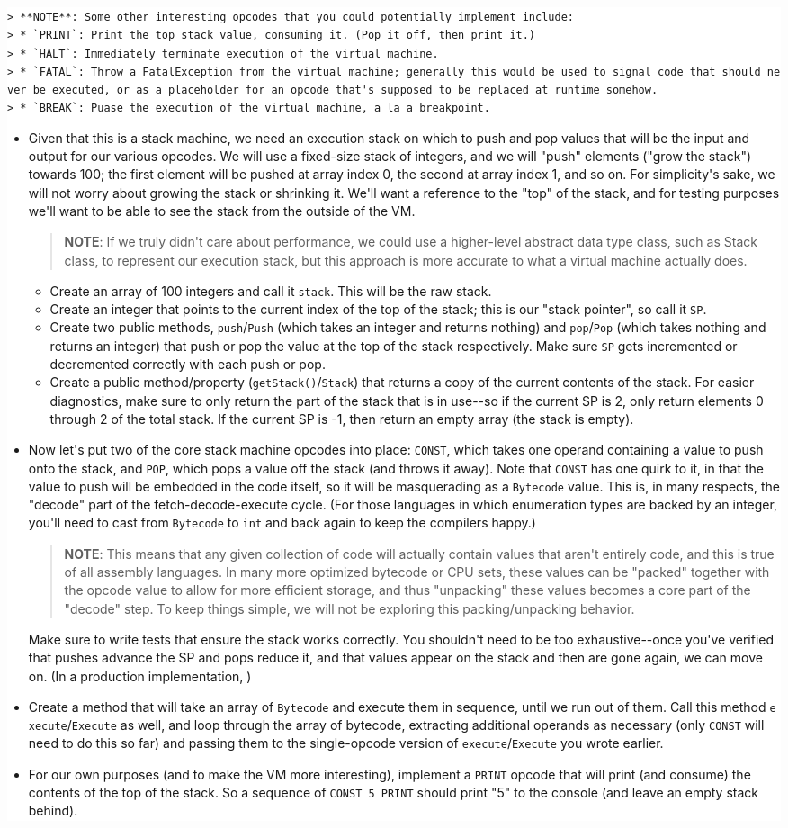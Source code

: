     > **NOTE**: Some other interesting opcodes that you could potentially implement include:
    > * `PRINT`: Print the top stack value, consuming it. (Pop it off, then print it.)
    > * `HALT`: Immediately terminate execution of the virtual machine.
    > * `FATAL`: Throw a FatalException from the virtual machine; generally this would be used to signal code that should never be executed, or as a placeholder for an opcode that's supposed to be replaced at runtime somehow.
    > * `BREAK`: Puase the execution of the virtual machine, a la a breakpoint.

* Given that this is a stack machine, we need an execution stack on which to push and pop values that will be the input and output for our various opcodes. We will use a fixed-size stack of integers, and we will "push" elements ("grow the stack") towards 100; the first element will be pushed at array index 0, the second at array index 1, and so on. For simplicity's sake, we will not worry about growing the stack or shrinking it. We'll want a reference to the "top" of the stack, and for testing purposes we'll want to be able to see the stack from the outside of the VM.

    > **NOTE**: If we truly didn't care about performance, we could use a higher-level abstract data type class, such as Stack class, to represent our execution stack, but this approach is more accurate to what a virtual machine actually does.

    * Create an array of 100 integers and call it `stack`. This will be the raw stack. 
    * Create an integer that points to the current index of the top of the stack; this is our "stack pointer", so call it `SP`.
    * Create two public methods, `push`/`Push` (which takes an integer and returns nothing) and `pop`/`Pop` (which takes nothing and returns an integer) that push or pop the value at the top of the stack respectively. Make sure `SP` gets incremented or decremented correctly with each push or pop.
    * Create a public method/property (`getStack()`/`Stack`) that returns a copy of the current contents of the stack. For easier diagnostics, make sure to only return the part of the stack that is in use--so if the current SP is 2, only return elements 0 through 2 of the total stack. If the current SP is -1, then return an empty array (the stack is empty).

* Now let's put two of the core stack machine opcodes into place: `CONST`, which takes one operand containing a value to push onto the stack, and `POP`, which pops a value off the stack (and throws it away). Note that `CONST` has one quirk to it, in that the value to push will be embedded in the code itself, so it will be masquerading as a `Bytecode` value. This is, in many respects, the "decode" part of the fetch-decode-execute cycle. (For those languages in which enumeration types are backed by an integer, you'll need to cast from `Bytecode` to `int` and back again to keep the compilers happy.)

    > **NOTE**: This means that any given collection of code will actually contain values that aren't entirely code, and this is true of all assembly languages. In many more optimized bytecode or CPU sets, these values can be "packed" together with the opcode value to allow for more efficient storage, and thus "unpacking" these values becomes a core part of the "decode" step. To keep things simple, we will not be exploring this packing/unpacking behavior.

    Make sure to write tests that ensure the stack works correctly. You shouldn't need to be too exhaustive--once you've verified that pushes advance the SP and pops reduce it, and that values appear on the stack and then are gone again, we can move on. (In a production implementation, )

* Create a method that will take an array of `Bytecode` and execute them in sequence, until we run out of them. Call this method `execute`/`Execute` as well, and loop through the array of bytecode, extracting additional operands as necessary (only `CONST` will need to do this so far) and passing them to the single-opcode version of `execute`/`Execute` you wrote earlier.

* For our own purposes (and to make the VM more interesting), implement a `PRINT` opcode that will print (and consume) the contents of the top of the stack. So a sequence of `CONST 5 PRINT` should print "5" to the console (and leave an empty stack behind).
